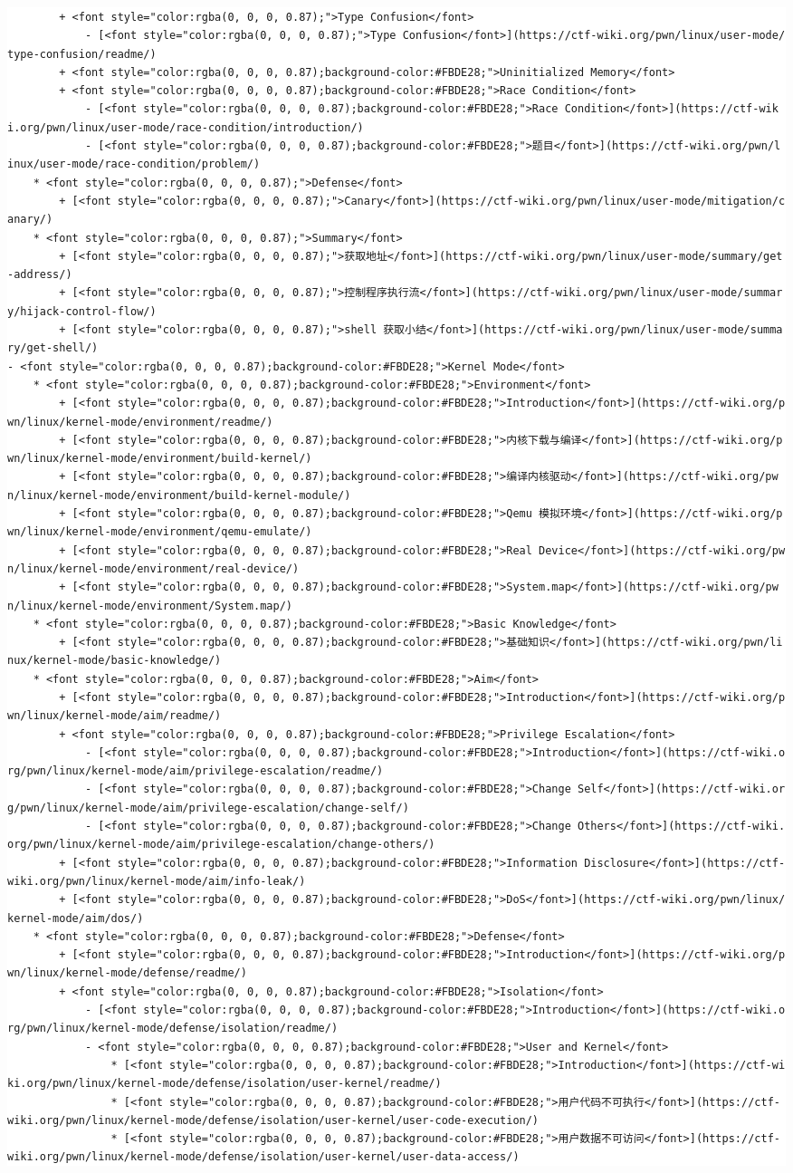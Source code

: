             + <font style="color:rgba(0, 0, 0, 0.87);">Type Confusion</font>
                - [<font style="color:rgba(0, 0, 0, 0.87);">Type Confusion</font>](https://ctf-wiki.org/pwn/linux/user-mode/type-confusion/readme/)
            + <font style="color:rgba(0, 0, 0, 0.87);background-color:#FBDE28;">Uninitialized Memory</font>
            + <font style="color:rgba(0, 0, 0, 0.87);background-color:#FBDE28;">Race Condition</font>
                - [<font style="color:rgba(0, 0, 0, 0.87);background-color:#FBDE28;">Race Condition</font>](https://ctf-wiki.org/pwn/linux/user-mode/race-condition/introduction/)
                - [<font style="color:rgba(0, 0, 0, 0.87);background-color:#FBDE28;">题目</font>](https://ctf-wiki.org/pwn/linux/user-mode/race-condition/problem/)
        * <font style="color:rgba(0, 0, 0, 0.87);">Defense</font>
            + [<font style="color:rgba(0, 0, 0, 0.87);">Canary</font>](https://ctf-wiki.org/pwn/linux/user-mode/mitigation/canary/)
        * <font style="color:rgba(0, 0, 0, 0.87);">Summary</font>
            + [<font style="color:rgba(0, 0, 0, 0.87);">获取地址</font>](https://ctf-wiki.org/pwn/linux/user-mode/summary/get-address/)
            + [<font style="color:rgba(0, 0, 0, 0.87);">控制程序执行流</font>](https://ctf-wiki.org/pwn/linux/user-mode/summary/hijack-control-flow/)
            + [<font style="color:rgba(0, 0, 0, 0.87);">shell 获取小结</font>](https://ctf-wiki.org/pwn/linux/user-mode/summary/get-shell/)
    - <font style="color:rgba(0, 0, 0, 0.87);background-color:#FBDE28;">Kernel Mode</font>
        * <font style="color:rgba(0, 0, 0, 0.87);background-color:#FBDE28;">Environment</font>
            + [<font style="color:rgba(0, 0, 0, 0.87);background-color:#FBDE28;">Introduction</font>](https://ctf-wiki.org/pwn/linux/kernel-mode/environment/readme/)
            + [<font style="color:rgba(0, 0, 0, 0.87);background-color:#FBDE28;">内核下载与编译</font>](https://ctf-wiki.org/pwn/linux/kernel-mode/environment/build-kernel/)
            + [<font style="color:rgba(0, 0, 0, 0.87);background-color:#FBDE28;">编译内核驱动</font>](https://ctf-wiki.org/pwn/linux/kernel-mode/environment/build-kernel-module/)
            + [<font style="color:rgba(0, 0, 0, 0.87);background-color:#FBDE28;">Qemu 模拟环境</font>](https://ctf-wiki.org/pwn/linux/kernel-mode/environment/qemu-emulate/)
            + [<font style="color:rgba(0, 0, 0, 0.87);background-color:#FBDE28;">Real Device</font>](https://ctf-wiki.org/pwn/linux/kernel-mode/environment/real-device/)
            + [<font style="color:rgba(0, 0, 0, 0.87);background-color:#FBDE28;">System.map</font>](https://ctf-wiki.org/pwn/linux/kernel-mode/environment/System.map/)
        * <font style="color:rgba(0, 0, 0, 0.87);background-color:#FBDE28;">Basic Knowledge</font>
            + [<font style="color:rgba(0, 0, 0, 0.87);background-color:#FBDE28;">基础知识</font>](https://ctf-wiki.org/pwn/linux/kernel-mode/basic-knowledge/)
        * <font style="color:rgba(0, 0, 0, 0.87);background-color:#FBDE28;">Aim</font>
            + [<font style="color:rgba(0, 0, 0, 0.87);background-color:#FBDE28;">Introduction</font>](https://ctf-wiki.org/pwn/linux/kernel-mode/aim/readme/)
            + <font style="color:rgba(0, 0, 0, 0.87);background-color:#FBDE28;">Privilege Escalation</font>
                - [<font style="color:rgba(0, 0, 0, 0.87);background-color:#FBDE28;">Introduction</font>](https://ctf-wiki.org/pwn/linux/kernel-mode/aim/privilege-escalation/readme/)
                - [<font style="color:rgba(0, 0, 0, 0.87);background-color:#FBDE28;">Change Self</font>](https://ctf-wiki.org/pwn/linux/kernel-mode/aim/privilege-escalation/change-self/)
                - [<font style="color:rgba(0, 0, 0, 0.87);background-color:#FBDE28;">Change Others</font>](https://ctf-wiki.org/pwn/linux/kernel-mode/aim/privilege-escalation/change-others/)
            + [<font style="color:rgba(0, 0, 0, 0.87);background-color:#FBDE28;">Information Disclosure</font>](https://ctf-wiki.org/pwn/linux/kernel-mode/aim/info-leak/)
            + [<font style="color:rgba(0, 0, 0, 0.87);background-color:#FBDE28;">DoS</font>](https://ctf-wiki.org/pwn/linux/kernel-mode/aim/dos/)
        * <font style="color:rgba(0, 0, 0, 0.87);background-color:#FBDE28;">Defense</font>
            + [<font style="color:rgba(0, 0, 0, 0.87);background-color:#FBDE28;">Introduction</font>](https://ctf-wiki.org/pwn/linux/kernel-mode/defense/readme/)
            + <font style="color:rgba(0, 0, 0, 0.87);background-color:#FBDE28;">Isolation</font>
                - [<font style="color:rgba(0, 0, 0, 0.87);background-color:#FBDE28;">Introduction</font>](https://ctf-wiki.org/pwn/linux/kernel-mode/defense/isolation/readme/)
                - <font style="color:rgba(0, 0, 0, 0.87);background-color:#FBDE28;">User and Kernel</font>
                    * [<font style="color:rgba(0, 0, 0, 0.87);background-color:#FBDE28;">Introduction</font>](https://ctf-wiki.org/pwn/linux/kernel-mode/defense/isolation/user-kernel/readme/)
                    * [<font style="color:rgba(0, 0, 0, 0.87);background-color:#FBDE28;">用户代码不可执行</font>](https://ctf-wiki.org/pwn/linux/kernel-mode/defense/isolation/user-kernel/user-code-execution/)
                    * [<font style="color:rgba(0, 0, 0, 0.87);background-color:#FBDE28;">用户数据不可访问</font>](https://ctf-wiki.org/pwn/linux/kernel-mode/defense/isolation/user-kernel/user-data-access/)